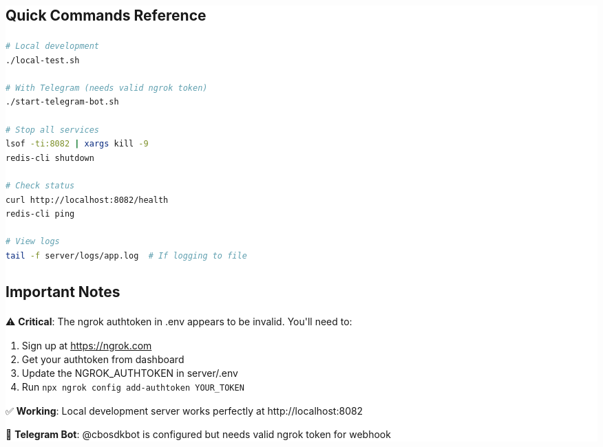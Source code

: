 
## Quick Commands Reference

```bash
# Local development
./local-test.sh

# With Telegram (needs valid ngrok token)
./start-telegram-bot.sh

# Stop all services
lsof -ti:8082 | xargs kill -9
redis-cli shutdown

# Check status
curl http://localhost:8082/health
redis-cli ping

# View logs
tail -f server/logs/app.log  # If logging to file
```

## Important Notes

⚠️ **Critical**: The ngrok authtoken in .env appears to be invalid. You'll need to:
1. Sign up at https://ngrok.com
2. Get your authtoken from dashboard
3. Update the NGROK_AUTHTOKEN in server/.env
4. Run `npx ngrok config add-authtoken YOUR_TOKEN`

✅ **Working**: Local development server works perfectly at http://localhost:8082

📱 **Telegram Bot**: @cbosdkbot is configured but needs valid ngrok token for webhook